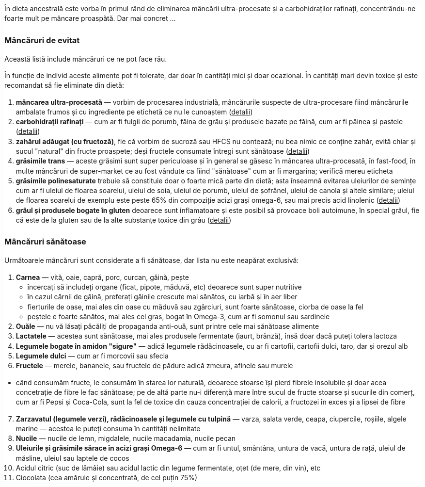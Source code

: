 În dieta ancestrală este vorba în primul rând de eliminarea mâncării ultra-procesate și a carbohidraților rafinați, concentrându-ne foarte mult pe mâncare proaspătă. Dar mai concret ...

### Mâncăruri de evitat

Această listă include mâncăruri ce ne pot face rău.

În funcție de individ aceste alimente pot fi tolerate, dar doar în cantități mici și doar ocazional. În cantități mari devin toxice și este recomandat să fie eliminate din dietă:

1. **mâncarea ultra-procesată** — vorbim de procesarea industrială, mâncărurile suspecte de ultra-procesare fiind mâncărurile ambalate frumos și cu ingrediente pe etichetă ce nu le cunoaștem ([detalii](#mâncarea-ultra-procesată))
2. **carbohidrații rafinați** — cum ar fi fulgii de porumb, făina de grâu și produsele bazate pe făină, cum ar fi pâinea și pastele ([detalii](#mâncarea-ultra-procesată))
3. **zahărul adăugat (cu fructoză)**, fie că vorbim de sucroză sau HFCS nu contează; nu bea nimic ce conține zahăr, evită chiar și sucul "natural" din fructe proaspete; deși fructele consumate întregi sunt sănătoase ([detalii](#zahărul-fructoza))
4. **grăsimile trans** — aceste grăsimi sunt super periculoase și în general se găsesc în mâncarea ultra-procesată, în fast-food, în multe mâncăruri de super-market ce au fost vândute ca fiind "sănătoase" cum ar fi margarina; verifică mereu eticheta
5. **grăsimile polinesaturate** trebuie să constituie doar o foarte mică parte din dietă; asta înseamnă evitarea uleiurilor de semințe cum ar fi uleiul de floarea soarelui, uleiul de soia, uleiul de porumb, uleiul de șofrănel, uleiul de canola și altele similare; uleiul de floarea soarelui de exemplu este peste 65% din compoziție acizi grași omega-6, sau mai precis acid linolenic ([detalii](#uleiurile-vegetale-de-semințe))
6. **grâul și produsele bogate în gluten** deoarece sunt inflamatoare și este posibil să provoace boli autoimune, în special grâul, fie că este de la gluten sau de la alte substanțe toxice din grâu ([detalii](#grâul-și-glutenul))

### Mâncăruri sănătoase

Următoarele mâncăruri sunt considerate a fi sănătoase, dar lista nu este neapărat exclusivă:

1. **Carnea** — vită, oaie, capră, porc, curcan, găină, pește
   - încercați să includeți organe (ficat, pipote, măduvă, etc) deoarece sunt super nutritive
   - în cazul cărnii de găină, preferați găinile crescute mai sănătos, cu iarbă și în aer liber
   - fierturile de oase, mai ales din oase cu măduvă sau zgârciuri, sunt foarte sănătoase, ciorba de oase la fel
   - peștele e foarte sănătos, mai ales cel gras, bogat în Omega-3, cum ar fi somonul sau sardinele
2. **Ouăle** — nu vă lăsați păcăliți de propaganda anti-ouă, sunt printre cele mai sănătoase alimente
3. **Lactatele** — acestea sunt sănătoase, mai ales produsele fermentate (iaurt, brânză), însă doar dacă puteți tolera lactoza
4. **Legumele bogate în amidon "sigure"** — adică legumele rădăcinoasele, cu ar fi cartofii, cartofii dulci, taro, dar și orezul alb
5. **Legumele dulci** — cum ar fi morcovii sau sfecla
6. **Fructele** — merele, bananele, sau fructele de pădure adică zmeura, afinele sau murele
  - când consumăm fructe, le consumăm în starea lor naturală, deoarece stoarse își pierd fibrele insolubile și doar acea concetrație de fibre le fac sănătoase; pe de altă parte nu-i diferență mare între sucul de fructe stoarse și sucurile din comerț, cum ar fi Pepsi și Coca-Cola, sunt la fel de toxice din cauza concentrației de calorii, a fructozei în exces și a lipsei de fibre
7. **Zarzavatul (legumele verzi), rădăcinoasele și legumele cu tulpină** — varza, salata verde, ceapa, ciupercile, roșiile, algele marine — acestea le puteți consuma în cantități nelimitate
8.  **Nucile** — nucile de lemn, migdalele, nucile macadamia, nucile pecan
9.  **Uleiurile și grăsimile sărace în acizi grași Omega-6** — cum ar fi untul, smântâna, untura de vacă, untura de rață, uleiul de măsline, uleiul sau laptele de cocos
10. Acidul citric (suc de lămâie) sau acidul lactic din legume fermentate, oțet (de mere, din vin), etc
11. Ciocolata (cea amăruie și concentrată, de cel puțin 75%)
